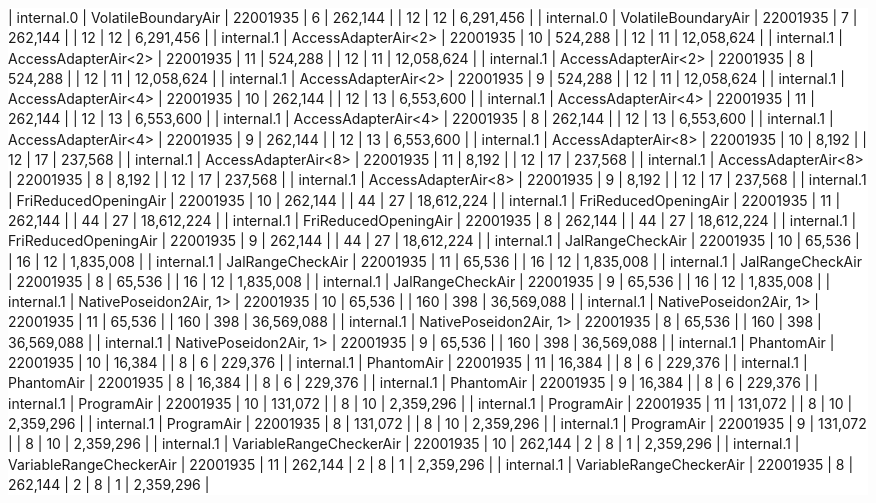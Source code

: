 | internal.0 | VolatileBoundaryAir | 22001935 | 6 | 262,144 |  | 12 | 12 | 6,291,456 | 
| internal.0 | VolatileBoundaryAir | 22001935 | 7 | 262,144 |  | 12 | 12 | 6,291,456 | 
| internal.1 | AccessAdapterAir<2> | 22001935 | 10 | 524,288 |  | 12 | 11 | 12,058,624 | 
| internal.1 | AccessAdapterAir<2> | 22001935 | 11 | 524,288 |  | 12 | 11 | 12,058,624 | 
| internal.1 | AccessAdapterAir<2> | 22001935 | 8 | 524,288 |  | 12 | 11 | 12,058,624 | 
| internal.1 | AccessAdapterAir<2> | 22001935 | 9 | 524,288 |  | 12 | 11 | 12,058,624 | 
| internal.1 | AccessAdapterAir<4> | 22001935 | 10 | 262,144 |  | 12 | 13 | 6,553,600 | 
| internal.1 | AccessAdapterAir<4> | 22001935 | 11 | 262,144 |  | 12 | 13 | 6,553,600 | 
| internal.1 | AccessAdapterAir<4> | 22001935 | 8 | 262,144 |  | 12 | 13 | 6,553,600 | 
| internal.1 | AccessAdapterAir<4> | 22001935 | 9 | 262,144 |  | 12 | 13 | 6,553,600 | 
| internal.1 | AccessAdapterAir<8> | 22001935 | 10 | 8,192 |  | 12 | 17 | 237,568 | 
| internal.1 | AccessAdapterAir<8> | 22001935 | 11 | 8,192 |  | 12 | 17 | 237,568 | 
| internal.1 | AccessAdapterAir<8> | 22001935 | 8 | 8,192 |  | 12 | 17 | 237,568 | 
| internal.1 | AccessAdapterAir<8> | 22001935 | 9 | 8,192 |  | 12 | 17 | 237,568 | 
| internal.1 | FriReducedOpeningAir | 22001935 | 10 | 262,144 |  | 44 | 27 | 18,612,224 | 
| internal.1 | FriReducedOpeningAir | 22001935 | 11 | 262,144 |  | 44 | 27 | 18,612,224 | 
| internal.1 | FriReducedOpeningAir | 22001935 | 8 | 262,144 |  | 44 | 27 | 18,612,224 | 
| internal.1 | FriReducedOpeningAir | 22001935 | 9 | 262,144 |  | 44 | 27 | 18,612,224 | 
| internal.1 | JalRangeCheckAir | 22001935 | 10 | 65,536 |  | 16 | 12 | 1,835,008 | 
| internal.1 | JalRangeCheckAir | 22001935 | 11 | 65,536 |  | 16 | 12 | 1,835,008 | 
| internal.1 | JalRangeCheckAir | 22001935 | 8 | 65,536 |  | 16 | 12 | 1,835,008 | 
| internal.1 | JalRangeCheckAir | 22001935 | 9 | 65,536 |  | 16 | 12 | 1,835,008 | 
| internal.1 | NativePoseidon2Air<BabyBearParameters>, 1> | 22001935 | 10 | 65,536 |  | 160 | 398 | 36,569,088 | 
| internal.1 | NativePoseidon2Air<BabyBearParameters>, 1> | 22001935 | 11 | 65,536 |  | 160 | 398 | 36,569,088 | 
| internal.1 | NativePoseidon2Air<BabyBearParameters>, 1> | 22001935 | 8 | 65,536 |  | 160 | 398 | 36,569,088 | 
| internal.1 | NativePoseidon2Air<BabyBearParameters>, 1> | 22001935 | 9 | 65,536 |  | 160 | 398 | 36,569,088 | 
| internal.1 | PhantomAir | 22001935 | 10 | 16,384 |  | 8 | 6 | 229,376 | 
| internal.1 | PhantomAir | 22001935 | 11 | 16,384 |  | 8 | 6 | 229,376 | 
| internal.1 | PhantomAir | 22001935 | 8 | 16,384 |  | 8 | 6 | 229,376 | 
| internal.1 | PhantomAir | 22001935 | 9 | 16,384 |  | 8 | 6 | 229,376 | 
| internal.1 | ProgramAir | 22001935 | 10 | 131,072 |  | 8 | 10 | 2,359,296 | 
| internal.1 | ProgramAir | 22001935 | 11 | 131,072 |  | 8 | 10 | 2,359,296 | 
| internal.1 | ProgramAir | 22001935 | 8 | 131,072 |  | 8 | 10 | 2,359,296 | 
| internal.1 | ProgramAir | 22001935 | 9 | 131,072 |  | 8 | 10 | 2,359,296 | 
| internal.1 | VariableRangeCheckerAir | 22001935 | 10 | 262,144 | 2 | 8 | 1 | 2,359,296 | 
| internal.1 | VariableRangeCheckerAir | 22001935 | 11 | 262,144 | 2 | 8 | 1 | 2,359,296 | 
| internal.1 | VariableRangeCheckerAir | 22001935 | 8 | 262,144 | 2 | 8 | 1 | 2,359,296 | 